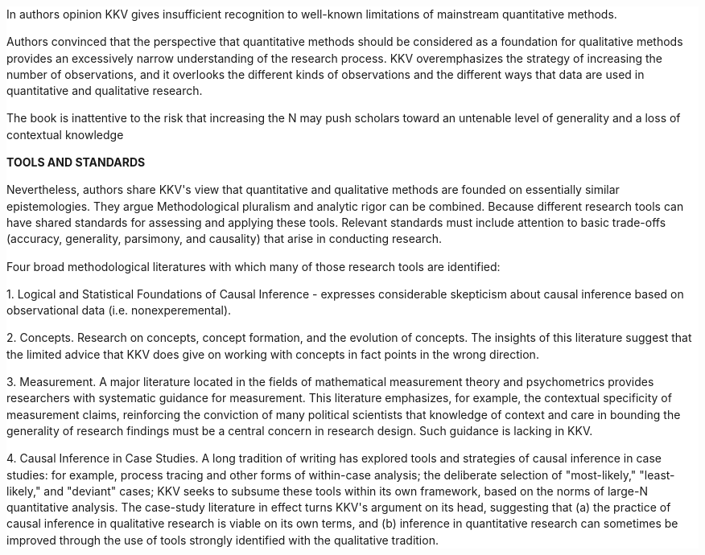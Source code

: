 In authors opinion KKV gives insufficient recognition to well-known
limitations of mainstream quantitative methods.

Authors convinced that the perspective that quantitative methods should
be considered as a foundation for qualitative methods provides an
excessively narrow understanding of the research process. KKV
overemphasizes the strategy of increasing the number of observations,
and it overlooks the different kinds of observations and the different
ways that data are used in quantitative and qualitative research.

The book is inattentive to the risk that increasing the N may push
scholars toward an untenable level of generality and a loss of
contextual knowledge

**TOOLS AND STANDARDS**

Nevertheless, authors share KKV's view that quantitative and qualitative
methods are founded on essentially similar epistemologies. They argue
Methodological pluralism and analytic rigor can be combined. Because
different research tools can have shared standards for assessing and
applying these tools. Relevant standards must include attention to basic
trade-offs (accuracy, generality, parsimony, and causality) that arise
in conducting research.

Four broad methodological literatures with which many of those research
tools are identified:

1\. Logical and Statistical Foundations of Causal Inference - expresses
considerable skepticism about causal inference based on observational
data (i.e. nonexperemental).

2\. Concepts. Research on concepts, concept formation, and the evolution
of concepts. The insights of this literature suggest that the limited
advice that KKV does give on working with concepts in fact points in the
wrong direction.

3\. Measurement. A major literature located in the fields of
mathematical measurement theory and psychometrics provides researchers
with systematic guidance for measurement. This literature emphasizes,
for example, the contextual specificity of measurement claims,
reinforcing the conviction of many political scientists that knowledge
of context and care in bounding the generality of research findings must
be a central concern in research design. Such guidance is lacking in
KKV.

4\. Causal Inference in Case Studies. A long tradition of writing has
explored tools and strategies of causal inference in case studies: for
example, process tracing and other forms of within-case analysis; the
deliberate selection of "most-likely," "least-likely," and "deviant"
cases; KKV seeks to subsume these tools within its own framework, based
on the norms of large-N quantitative analysis. The case-study literature
in effect turns KKV's argument on its head, suggesting that (a) the
practice of causal inference in qualitative research is viable on its
own terms, and (b) inference in quantitative research can sometimes be
improved through the use of tools strongly identified with the
qualitative tradition.
